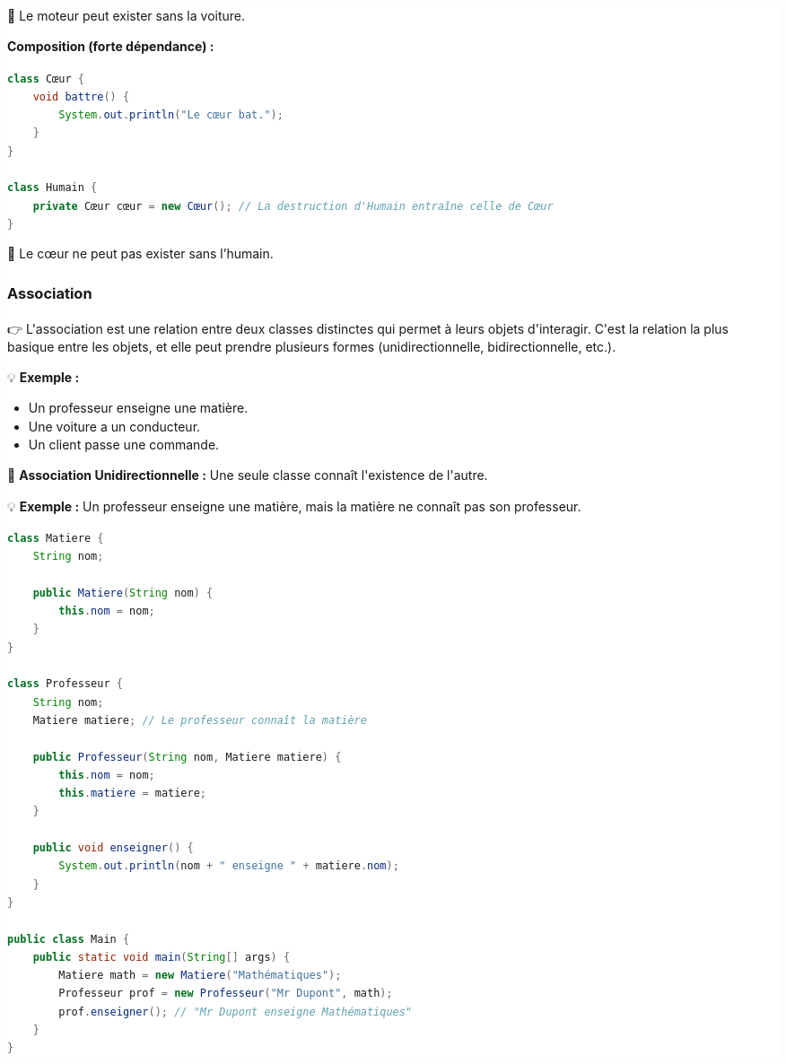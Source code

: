 ```java

```
📌 Le moteur peut exister sans la voiture.

**Composition (forte dépendance) :**
```java
class Cœur {
    void battre() {
        System.out.println("Le cœur bat.");
    }
}

class Humain {
    private Cœur cœur = new Cœur(); // La destruction d'Humain entraîne celle de Cœur
}

```
📌 Le cœur ne peut pas exister sans l’humain.

### Association
👉 L'association est une relation entre deux classes distinctes qui permet à leurs objets d'interagir.
C'est la relation la plus basique entre les objets, et elle peut prendre plusieurs formes (unidirectionnelle, bidirectionnelle, etc.).

💡 **Exemple :**
- Un professeur enseigne une matière.
- Une voiture a un conducteur.
- Un client passe une commande.

🔹 **Association Unidirectionnelle :** Une seule classe connaît l'existence de l'autre.

💡 **Exemple :** Un professeur enseigne une matière, mais la matière ne connaît pas son professeur.
```java
class Matiere {
    String nom;

    public Matiere(String nom) {
        this.nom = nom;
    }
}

class Professeur {
    String nom;
    Matiere matiere; // Le professeur connaît la matière

    public Professeur(String nom, Matiere matiere) {
        this.nom = nom;
        this.matiere = matiere;
    }

    public void enseigner() {
        System.out.println(nom + " enseigne " + matiere.nom);
    }
}

public class Main {
    public static void main(String[] args) {
        Matiere math = new Matiere("Mathématiques");
        Professeur prof = new Professeur("Mr Dupont", math);
        prof.enseigner(); // "Mr Dupont enseigne Mathématiques"
    }
}

```